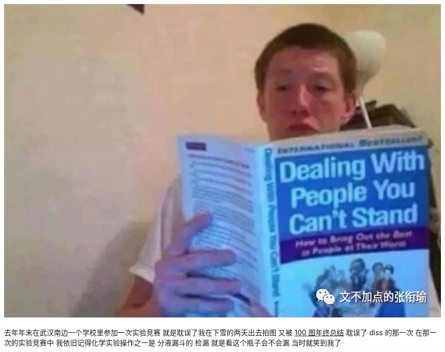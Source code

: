 ![](./images/img_008.jpeg)

去年年末在武汉南边一个学校里参加一次实验竞赛 就是耽误了我在下雪的两天出去拍图 又被 [100 图年终总结](http://mp.weixin.qq.com/s?__biz=MzUzNjE3NzA3Mg==&mid=2247484796&idx=1&sn=b4968ff62baabb5e9368642b0f14d421&chksm=fafb75a3cd8cfcb5d52fcc342aba6f347e5741e7b72cef234ec910f05d42200d873bf36248cd&scene=21#wechat_redirect) 耽误了 diss 的那一次 在那一次的实验竞赛中 我依旧记得化学实验操作之一是 分液漏斗的 检漏 就是看这个瓶子会不会漏 当时就笑到我了
